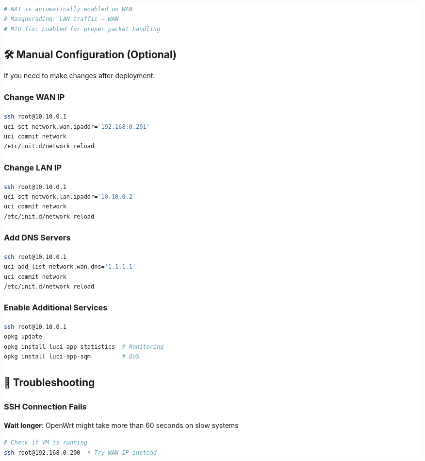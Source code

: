 ```bash
# NAT is automatically enabled on WAN
# Masquerading: LAN traffic → WAN
# MTU fix: Enabled for proper packet handling
```

## 🛠️ Manual Configuration (Optional)

If you need to make changes after deployment:

### Change WAN IP

```bash
ssh root@10.10.0.1
uci set network.wan.ipaddr='192.168.0.201'
uci commit network
/etc/init.d/network reload
```

### Change LAN IP

```bash
ssh root@10.10.0.1
uci set network.lan.ipaddr='10.10.0.2'
uci commit network
/etc/init.d/network reload
```

### Add DNS Servers

```bash
ssh root@10.10.0.1
uci add_list network.wan.dns='1.1.1.1'
uci commit network
/etc/init.d/network reload
```

### Enable Additional Services

```bash
ssh root@10.10.0.1
opkg update
opkg install luci-app-statistics  # Monitoring
opkg install luci-app-sqm         # QoS
```

## 🐛 Troubleshooting

### SSH Connection Fails

**Wait longer**: OpenWrt might take more than 60 seconds on slow systems
```bash
# Check if VM is running
ssh root@192.168.0.200  # Try WAN IP instead
```
